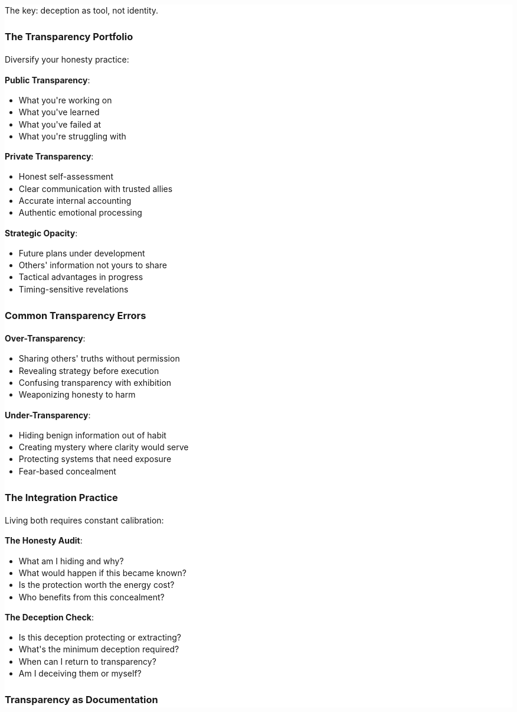 The key: deception as tool, not identity.

### The Transparency Portfolio

Diversify your honesty practice:

**Public Transparency**:
- What you're working on
- What you've learned
- What you've failed at
- What you're struggling with

**Private Transparency**:
- Honest self-assessment
- Clear communication with trusted allies
- Accurate internal accounting
- Authentic emotional processing

**Strategic Opacity**:
- Future plans under development
- Others' information not yours to share
- Tactical advantages in progress
- Timing-sensitive revelations

### Common Transparency Errors

**Over-Transparency**:
- Sharing others' truths without permission
- Revealing strategy before execution
- Confusing transparency with exhibition
- Weaponizing honesty to harm

**Under-Transparency**:
- Hiding benign information out of habit
- Creating mystery where clarity would serve
- Protecting systems that need exposure
- Fear-based concealment

### The Integration Practice

Living both requires constant calibration:

**The Honesty Audit**:
- What am I hiding and why?
- What would happen if this became known?
- Is the protection worth the energy cost?
- Who benefits from this concealment?

**The Deception Check**:
- Is this deception protecting or extracting?
- What's the minimum deception required?
- When can I return to transparency?
- Am I deceiving them or myself?

### Transparency as Documentation
